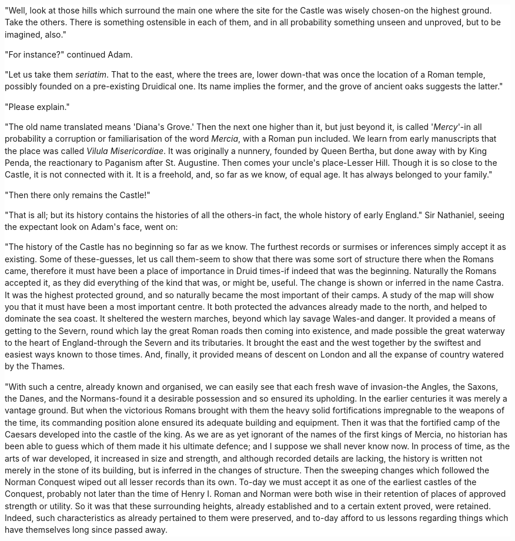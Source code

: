 "Well, look at those hills which surround the main one where the site for the Castle was wisely chosen-on the highest ground.  Take the others.  There is something ostensible in each of them, and in all probability something unseen and unproved, but to be imagined, also."

"For instance?" continued Adam.

"Let us take them _seriatim_.  That to the east, where the trees are, lower down-that was once the location of a Roman temple, possibly founded on a pre-existing Druidical one.  Its name implies the former, and the grove of ancient oaks suggests the latter."

"Please explain."

"The old name translated means 'Diana's Grove.'  Then the next one higher than it, but just beyond it, is called '_Mercy_'-in all probability a corruption or familiarisation of the word _Mercia_, with a Roman pun included.  We learn from early manuscripts that the place was called _Vilula Misericordiae_.  It was originally a nunnery, founded by Queen Bertha, but done away with by King Penda, the reactionary to Paganism after St. Augustine.  Then comes your uncle's place-Lesser Hill.  Though it is so close to the Castle, it is not connected with it.  It is a freehold, and, so far as we know, of equal age.  It has always belonged to your family."

"Then there only remains the Castle!"

"That is all; but its history contains the histories of all the others-in fact, the whole history of early England."  Sir Nathaniel, seeing the expectant look on Adam's face, went on:

"The history of the Castle has no beginning so far as we know.  The furthest records or surmises or inferences simply accept it as existing.  Some of these-guesses, let us call them-seem to show that there was some sort of structure there when the Romans came, therefore it must have been a place of importance in Druid times-if indeed that was the beginning.  Naturally the Romans accepted it, as they did everything of the kind that was, or might be, useful.  The change is shown or inferred in the name Castra.  It was the highest protected ground, and so naturally became the most important of their camps.  A study of the map will show you that it must have been a most important centre.  It both protected the advances already made to the north, and helped to dominate the sea coast.  It sheltered the western marches, beyond which lay savage Wales-and danger.  It provided a means of getting to the Severn, round which lay the great Roman roads then coming into existence, and made possible the great waterway to the heart of England-through the Severn and its tributaries.  It brought the east and the west together by the swiftest and easiest ways known to those times.  And, finally, it provided means of descent on London and all the expanse of country watered by the Thames.

"With such a centre, already known and organised, we can easily see that each fresh wave of invasion-the Angles, the Saxons, the Danes, and the Normans-found it a desirable possession and so ensured its upholding.  In the earlier centuries it was merely a vantage ground.  But when the victorious Romans brought with them the heavy solid fortifications impregnable to the weapons of the time, its commanding position alone ensured its adequate building and equipment.  Then it was that the fortified camp of the Caesars developed into the castle of the king.  As we are as yet ignorant of the names of the first kings of Mercia, no historian has been able to guess which of them made it his ultimate defence; and I suppose we shall never know now.  In process of time, as the arts of war developed, it increased in size and strength, and although recorded details are lacking, the history is written not merely in the stone of its building, but is inferred in the changes of structure.  Then the sweeping changes which followed the Norman Conquest wiped out all lesser records than its own.  To-day we must accept it as one of the earliest castles of the Conquest, probably not later than the time of Henry I.  Roman and Norman were both wise in their retention of places of approved strength or utility.  So it was that these surrounding heights, already established and to a certain extent proved, were retained.  Indeed, such characteristics as already pertained to them were preserved, and to-day afford to us lessons regarding things which have themselves long since passed away.
